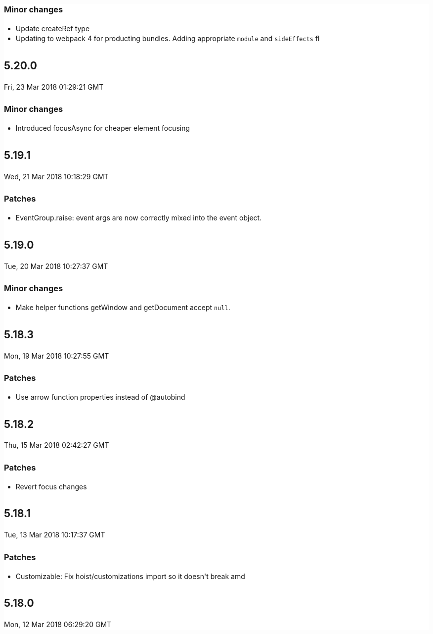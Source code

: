 ### Minor changes

- Update createRef type
- Updating to webpack 4 for producting bundles. Adding appropriate `module` and `sideEffects` fl

## 5.20.0
Fri, 23 Mar 2018 01:29:21 GMT

### Minor changes

- Introduced focusAsync for cheaper element focusing

## 5.19.1
Wed, 21 Mar 2018 10:18:29 GMT

### Patches

- EventGroup.raise: event args are now correctly mixed into the event object.

## 5.19.0
Tue, 20 Mar 2018 10:27:37 GMT

### Minor changes

- Make helper functions getWindow and getDocument accept `null`.

## 5.18.3
Mon, 19 Mar 2018 10:27:55 GMT

### Patches

- Use arrow function properties instead of @autobind

## 5.18.2
Thu, 15 Mar 2018 02:42:27 GMT

### Patches

- Revert focus changes

## 5.18.1
Tue, 13 Mar 2018 10:17:37 GMT

### Patches

- Customizable: Fix hoist/customizations import so it doesn't break amd

## 5.18.0
Mon, 12 Mar 2018 06:29:20 GMT
